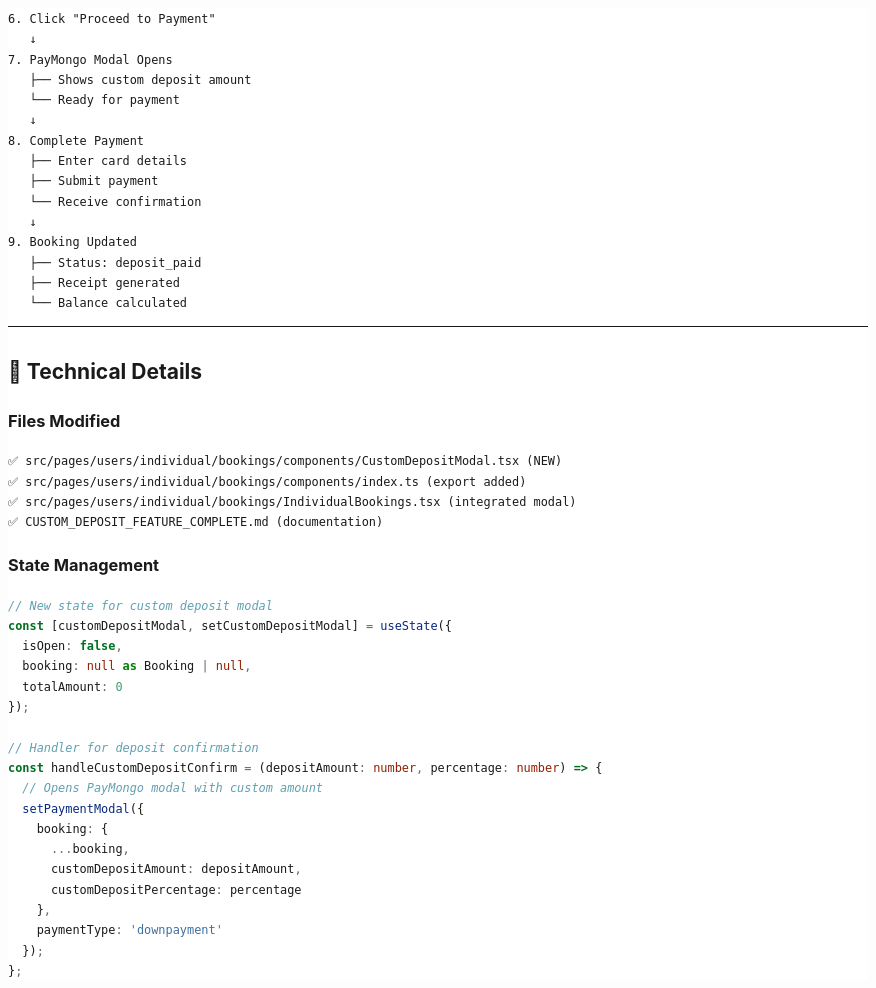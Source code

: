 ```
6. Click "Proceed to Payment"
   ↓
7. PayMongo Modal Opens
   ├── Shows custom deposit amount
   └── Ready for payment
   ↓
8. Complete Payment
   ├── Enter card details
   ├── Submit payment
   └── Receive confirmation
   ↓
9. Booking Updated
   ├── Status: deposit_paid
   ├── Receipt generated
   └── Balance calculated
```

---

## 🔧 Technical Details

### Files Modified
```
✅ src/pages/users/individual/bookings/components/CustomDepositModal.tsx (NEW)
✅ src/pages/users/individual/bookings/components/index.ts (export added)
✅ src/pages/users/individual/bookings/IndividualBookings.tsx (integrated modal)
✅ CUSTOM_DEPOSIT_FEATURE_COMPLETE.md (documentation)
```

### State Management
```typescript
// New state for custom deposit modal
const [customDepositModal, setCustomDepositModal] = useState({
  isOpen: false,
  booking: null as Booking | null,
  totalAmount: 0
});

// Handler for deposit confirmation
const handleCustomDepositConfirm = (depositAmount: number, percentage: number) => {
  // Opens PayMongo modal with custom amount
  setPaymentModal({
    booking: {
      ...booking,
      customDepositAmount: depositAmount,
      customDepositPercentage: percentage
    },
    paymentType: 'downpayment'
  });
};
```

